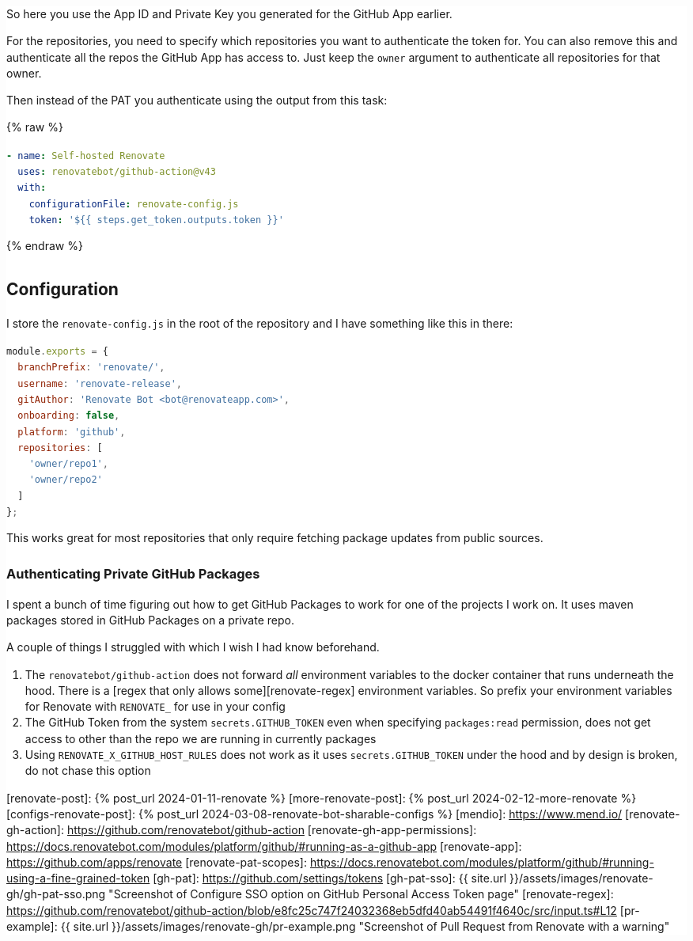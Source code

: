 So here you use the App ID and Private Key you generated for the GitHub App earlier.

For the repositories, you need to specify which repositories you want to authenticate the token for. You can also remove this and authenticate all the repos the GitHub App has access to. Just keep the `owner` argument to authenticate all repositories for that owner.

Then instead of the PAT you authenticate using the output from this task:

{% raw %}
```yml
- name: Self-hosted Renovate
  uses: renovatebot/github-action@v43
  with:
    configurationFile: renovate-config.js
    token: '${{ steps.get_token.outputs.token }}'
```
{% endraw %}

## Configuration

I store the `renovate-config.js` in the root of the repository and I have something like this in there:

```js
module.exports = {
  branchPrefix: 'renovate/',
  username: 'renovate-release',
  gitAuthor: 'Renovate Bot <bot@renovateapp.com>',
  onboarding: false,
  platform: 'github',
  repositories: [
    'owner/repo1',
    'owner/repo2'
  ]
};
```

This works great for most repositories that only require fetching package updates from public sources.

### Authenticating Private GitHub Packages

I spent a bunch of time figuring out how to get GitHub Packages to work for one of the projects I work on. It uses maven packages stored in GitHub Packages on a private repo.

A couple of things I struggled with which I wish I had know beforehand.

1. The `renovatebot/github-action` does not forward _all_ environment variables to the docker container that runs underneath the hood. There is a [regex that only allows some][renovate-regex] environment variables. So prefix your environment variables for Renovate with `RENOVATE_` for use in your config
2. The GitHub Token from the system `secrets.GITHUB_TOKEN` even when specifying `packages:read` permission, does not get access to other than the repo we are running in currently packages
3. Using `RENOVATE_X_GITHUB_HOST_RULES` does not work as it uses `secrets.GITHUB_TOKEN` under the hood and by design is broken, do not chase this option


[renovate-post]: {% post_url 2024-01-11-renovate %}
[more-renovate-post]: {% post_url 2024-02-12-more-renovate %}
[configs-renovate-post]: {% post_url 2024-03-08-renovate-bot-sharable-configs %}
[mendio]: https://www.mend.io/
[renovate-gh-action]: https://github.com/renovatebot/github-action
[renovate-gh-app-permissions]: https://docs.renovatebot.com/modules/platform/github/#running-as-a-github-app
[renovate-app]: https://github.com/apps/renovate
[renovate-pat-scopes]: https://docs.renovatebot.com/modules/platform/github/#running-using-a-fine-grained-token
[gh-pat]: https://github.com/settings/tokens
[gh-pat-sso]: {{ site.url }}/assets/images/renovate-gh/gh-pat-sso.png "Screenshot of Configure SSO option on GitHub Personal Access Token page"
[renovate-regex]: https://github.com/renovatebot/github-action/blob/e8fc25c747f24032368eb5dfd40ab54491f4640c/src/input.ts#L12
[pr-example]: {{ site.url }}/assets/images/renovate-gh/pr-example.png "Screenshot of Pull Request from Renovate with a warning"